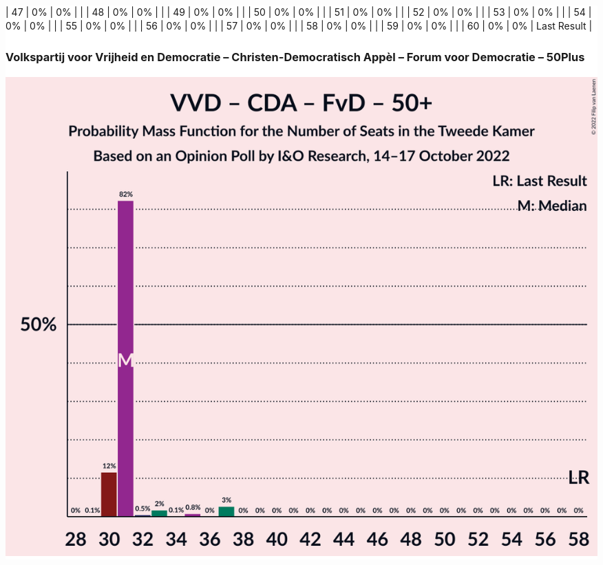 | 47 | 0% | 0% |  |
| 48 | 0% | 0% |  |
| 49 | 0% | 0% |  |
| 50 | 0% | 0% |  |
| 51 | 0% | 0% |  |
| 52 | 0% | 0% |  |
| 53 | 0% | 0% |  |
| 54 | 0% | 0% |  |
| 55 | 0% | 0% |  |
| 56 | 0% | 0% |  |
| 57 | 0% | 0% |  |
| 58 | 0% | 0% |  |
| 59 | 0% | 0% |  |
| 60 | 0% | 0% | Last Result |

### Volkspartij voor Vrijheid en Democratie – Christen-Democratisch Appèl – Forum voor Democratie – 50Plus

![Graph with seats probability mass function not yet produced](2022-10-17-IOResearch-coalitions-seats-pmf-vvd–cda–fvd–50.png "Seats Probability Mass Function")